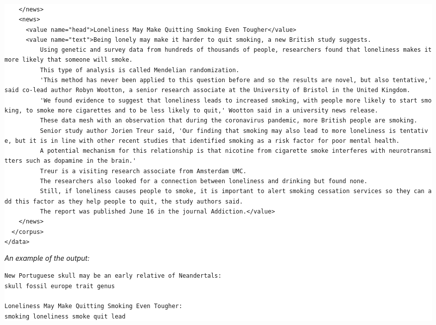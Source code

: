         </news>
        <news>
          <value name="head">Loneliness May Make Quitting Smoking Even Tougher</value>
          <value name="text">Being lonely may make it harder to quit smoking, a new British study suggests.
              Using genetic and survey data from hundreds of thousands of people, researchers found that loneliness makes it more likely that someone will smoke.
              This type of analysis is called Mendelian randomization.
              'This method has never been applied to this question before and so the results are novel, but also tentative,' said co-lead author Robyn Wootton, a senior research associate at the University of Bristol in the United Kingdom.
              'We found evidence to suggest that loneliness leads to increased smoking, with people more likely to start smoking, to smoke more cigarettes and to be less likely to quit,' Wootton said in a university news release.
              These data mesh with an observation that during the coronavirus pandemic, more British people are smoking.
              Senior study author Jorien Treur said, 'Our finding that smoking may also lead to more loneliness is tentative, but it is in line with other recent studies that identified smoking as a risk factor for poor mental health.
              A potential mechanism for this relationship is that nicotine from cigarette smoke interferes with neurotransmitters such as dopamine in the brain.'
              Treur is a visiting research associate from Amsterdam UMC.
              The researchers also looked for a connection between loneliness and drinking but found none.
              Still, if loneliness causes people to smoke, it is important to alert smoking cessation services so they can add this factor as they help people to quit, the study authors said.
              The report was published June 16 in the journal Addiction.</value>
        </news>
      </corpus>
    </data>

_An example of the output:_

    New Portuguese skull may be an early relative of Neandertals:
    skull fossil europe trait genus
    
    Loneliness May Make Quitting Smoking Even Tougher:
    smoking loneliness smoke quit lead 
